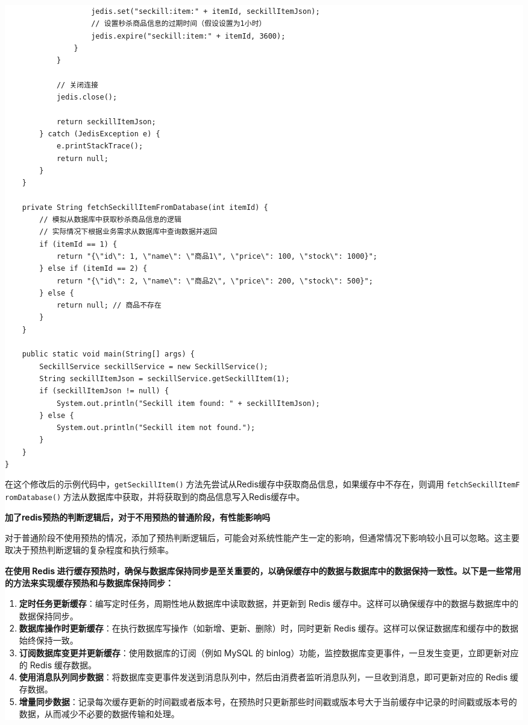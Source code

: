 ```
                    jedis.set("seckill:item:" + itemId, seckillItemJson);
                    // 设置秒杀商品信息的过期时间（假设设置为1小时）
                    jedis.expire("seckill:item:" + itemId, 3600);
                }
            }

            // 关闭连接
            jedis.close();

            return seckillItemJson;
        } catch (JedisException e) {
            e.printStackTrace();
            return null;
        }
    }

    private String fetchSeckillItemFromDatabase(int itemId) {
        // 模拟从数据库中获取秒杀商品信息的逻辑
        // 实际情况下根据业务需求从数据库中查询数据并返回
        if (itemId == 1) {
            return "{\"id\": 1, \"name\": \"商品1\", \"price\": 100, \"stock\": 1000}";
        } else if (itemId == 2) {
            return "{\"id\": 2, \"name\": \"商品2\", \"price\": 200, \"stock\": 500}";
        } else {
            return null; // 商品不存在
        }
    }

    public static void main(String[] args) {
        SeckillService seckillService = new SeckillService();
        String seckillItemJson = seckillService.getSeckillItem(1);
        if (seckillItemJson != null) {
            System.out.println("Seckill item found: " + seckillItemJson);
        } else {
            System.out.println("Seckill item not found.");
        }
    }
}
```

在这个修改后的示例代码中，`getSeckillItem()` 方法先尝试从Redis缓存中获取商品信息，如果缓存中不存在，则调用 `fetchSeckillItemFromDatabase()` 方法从数据库中获取，并将获取到的商品信息写入Redis缓存中。

**加了redis预热的判断逻辑后，对于不用预热的普通阶段，有性能影响吗**

对于普通阶段不使用预热的情况，添加了预热判断逻辑后，可能会对系统性能产生一定的影响，但通常情况下影响较小且可以忽略。这主要取决于预热判断逻辑的复杂程度和执行频率。



**在使用 Redis 进行缓存预热时，确保与数据库保持同步是至关重要的，以确保缓存中的数据与数据库中的数据保持一致性。以下是一些常用的方法来实现缓存预热和与数据库保持同步：**

1. **定时任务更新缓存**：编写定时任务，周期性地从数据库中读取数据，并更新到 Redis 缓存中。这样可以确保缓存中的数据与数据库中的数据保持同步。
2. **数据库操作时更新缓存**：在执行数据库写操作（如新增、更新、删除）时，同时更新 Redis 缓存。这样可以保证数据库和缓存中的数据始终保持一致。
3. **订阅数据库变更并更新缓存**：使用数据库的订阅（例如 MySQL 的 binlog）功能，监控数据库变更事件，一旦发生变更，立即更新对应的 Redis 缓存数据。
4. **使用消息队列同步数据**：将数据库变更事件发送到消息队列中，然后由消费者监听消息队列，一旦收到消息，即可更新对应的 Redis 缓存数据。
5. **增量同步数据**：记录每次缓存更新的时间戳或者版本号，在预热时只更新那些时间戳或版本号大于当前缓存中记录的时间戳或版本号的数据，从而减少不必要的数据传输和处理。
